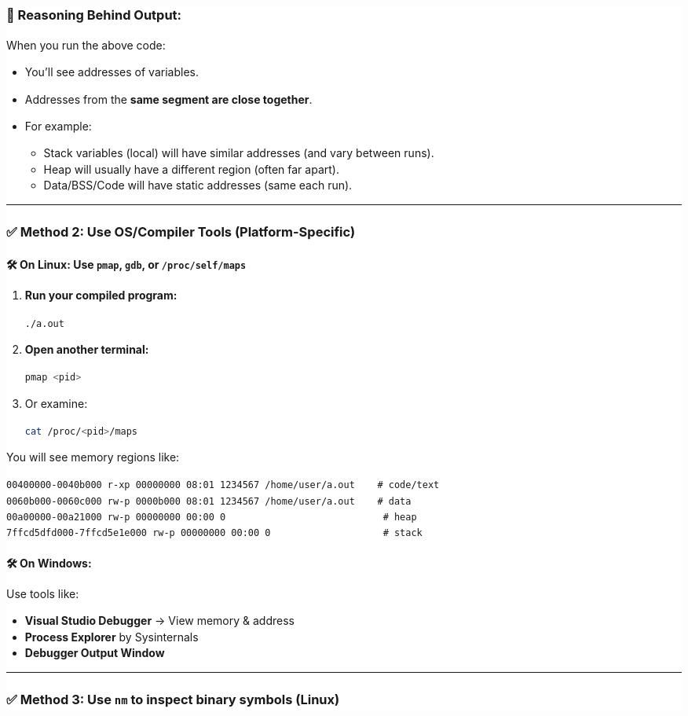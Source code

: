 ```cpp
```

### 🧠 Reasoning Behind Output:

When you run the above code:

* You’ll see addresses of variables.
* Addresses from the **same segment are close together**.
* For example:

  * Stack variables (local) will have similar addresses (and vary between runs).
  * Heap will usually have a different region (often far apart).
  * Data/BSS/Code will have static addresses (same each run).

---

### ✅ Method 2: Use OS/Compiler Tools (Platform-Specific)

#### 🛠 On Linux: Use `pmap`, `gdb`, or `/proc/self/maps`

1. **Run your compiled program:**

   ```sh
   ./a.out
   ```

2. **Open another terminal:**

   ```sh
   pmap <pid>
   ```

3. Or examine:

   ```sh
   cat /proc/<pid>/maps
   ```

You will see memory regions like:

```
00400000-0040b000 r-xp 00000000 08:01 1234567 /home/user/a.out    # code/text
0060b000-0060c000 rw-p 0000b000 08:01 1234567 /home/user/a.out    # data
00a00000-00a21000 rw-p 00000000 00:00 0                            # heap
7ffcd5dfd000-7ffcd5e1e000 rw-p 00000000 00:00 0                    # stack
```

#### 🛠 On Windows:

Use tools like:

* **Visual Studio Debugger** → View memory & address
* **Process Explorer** by Sysinternals
* **Debugger Output Window**

---

### ✅ Method 3: Use `nm` to inspect binary symbols (Linux)
